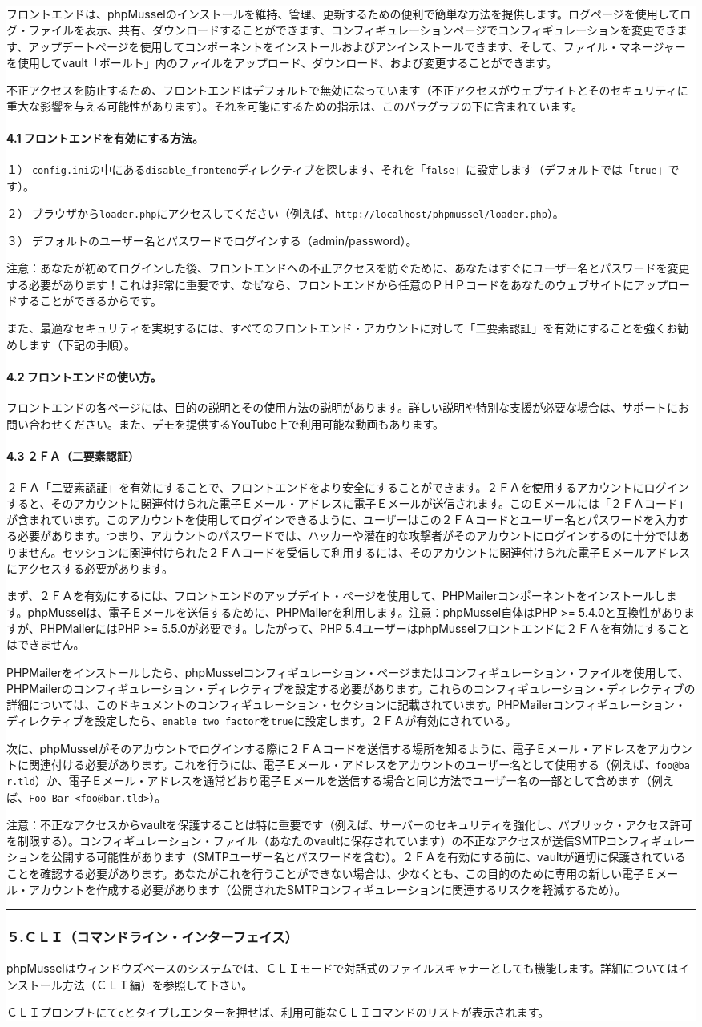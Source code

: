 フロントエンドは、​phpMusselのインストールを維持、​管理、​更新するための便利で簡単な方法を提供します。​ログページを使用してログ・ファイルを表示、​共有、​ダウンロードすることができます、​コンフィギュレーションページでコンフィギュレーションを変更できます、​アップデートページを使用してコンポーネントをインストールおよびアンインストールできます、​そして、​ファイル・マネージャーを使用してvault「ボールト」内のファイルをアップロード、​ダウンロード、​および変更することができます。

不正アクセスを防止するため、​フロントエンドはデフォルトで無効になっています​（不正アクセスがウェブサイトとそのセキュリティに重大な影響を与える可能性があります）。​それを可能にするための指示は、​このパラグラフの下に含まれています。

#### 4.1 フロントエンドを有効にする方法。

１） `config.ini`の中にある`disable_frontend`ディレクティブを探します、​それを「`false`」に設定します（デフォルトでは「`true`」です）。

２） ブラウザから`loader.php`にアクセスしてください（例えば、​`http://localhost/phpmussel/loader.php`）。

３） デフォルトのユーザー名とパスワードでログインする（admin/password）。

注意：あなたが初めてログインした後、​フロントエンドへの不正アクセスを防ぐために、​あなたはすぐにユーザー名とパスワードを変更する必要があります！​これは非常に重要です、​なぜなら、​フロントエンドから任意のＰＨＰコードをあなたのウェブサイトにアップロードすることができるからです。

また、最適なセキュリティを実現するには、すべてのフロントエンド・アカウントに対して「二要素認証」を有効にすることを強くお勧めします（下記の手順）。

#### 4.2 フロントエンドの使い方。

フロントエンドの各ページには、​目的の説明とその使用方法の説明があります。​詳しい説明や特別な支援が必要な場合は、​サポートにお問い合わせください。​また、​デモを提供するYouTube上で利用可能な動画もあります。

#### 4.3 ２ＦＡ（二要素認証）

２ＦＡ「二要素認証」を有効にすることで、フロントエンドをより安全にすることができます。​２ＦＡを使用するアカウントにログインすると、そのアカウントに関連付けられた電子Ｅメール・アドレスに電子Ｅメールが送信されます。​このＥメールには「２ＦＡコード」が含まれています。​このアカウントを使用してログインできるように、ユーザーはこの２ＦＡコードとユーザー名とパスワードを入力する必要があります。​つまり、アカウントのパスワードでは、ハッカーや潜在的な攻撃者がそのアカウントにログインするのに十分ではありません。​セッションに関連付けられた２ＦＡコードを受信して利用するには、そのアカウントに関連付けられた電子Ｅメールアドレスにアクセスする必要があります。

まず、２ＦＡを有効にするには、フロントエンドのアップデイト・ページを使用して、PHPMailerコンポーネントをインストールします。​phpMusselは、電子Ｅメールを送信するために、PHPMailerを利用します。​注意：phpMussel自体はPHP >= 5.4.0と互換性がありますが、PHPMailerにはPHP >= 5.5.0が必要です。​したがって、PHP 5.4ユーザーはphpMusselフロントエンドに２ＦＡを有効にすることはできません。

PHPMailerをインストールしたら、phpMusselコンフィギュレーション・ページまたはコンフィギュレーション・ファイルを使用して、PHPMailerのコンフィギュレーション・ディレクティブを設定する必要があります。​これらのコンフィギュレーション・ディレクティブの詳細については、このドキュメントのコンフィギュレーション・セクションに記載されています。​PHPMailerコンフィギュレーション・ディレクティブを設定したら、`enable_two_factor`を`true`に設定します。​２ＦＡが有効にされている。

次に、phpMusselがそのアカウントでログインする際に２ＦＡコードを送信する場所を知るように、電子Ｅメール・アドレスをアカウントに関連付ける必要があります。​これを行うには、電子Ｅメール・アドレスをアカウントのユーザー名として使用する（例えば、`foo@bar.tld`）か、電子Ｅメール・アドレスを通常どおり電子Ｅメールを送信する場合と同じ方法でユーザー名の一部として含めます（例えば、`Foo Bar <foo@bar.tld>`）。

注意：不正なアクセスからvaultを保護することは特に重要です（例えば、サーバーのセキュリティを強化し、パブリック・アクセス許可を制限する）。​コンフィギュレーション・ファイル（あなたのvaultに保存されています）の不正なアクセスが送信SMTPコンフィギュレーションを公開する可能性があります（SMTPユーザー名とパスワードを含む）。​２ＦＡを有効にする前に、vaultが適切に保護されていることを確認する必要があります。​あなたがこれを行うことができない場合は、少なくとも、この目的のために専用の新しい電子Ｅメール・アカウントを作成する必要があります（公開されたSMTPコンフィギュレーションに関連するリスクを軽減するため）。

---


### ５.<a name="SECTION5"></a>ＣＬＩ（コマンドライン・インターフェイス）

phpMusselはウィンドウズベースのシステムでは、​ＣＬＩモードで対話式のファイルスキャナーとしても機能します。​詳細についてはインストール方法（ＣＬＩ編）を参照して下さい。

ＣＬＩプロンプトにて`c`とタイプしエンターを押せば、​利用可能なＣＬＩコマンドのリストが表示されます。

